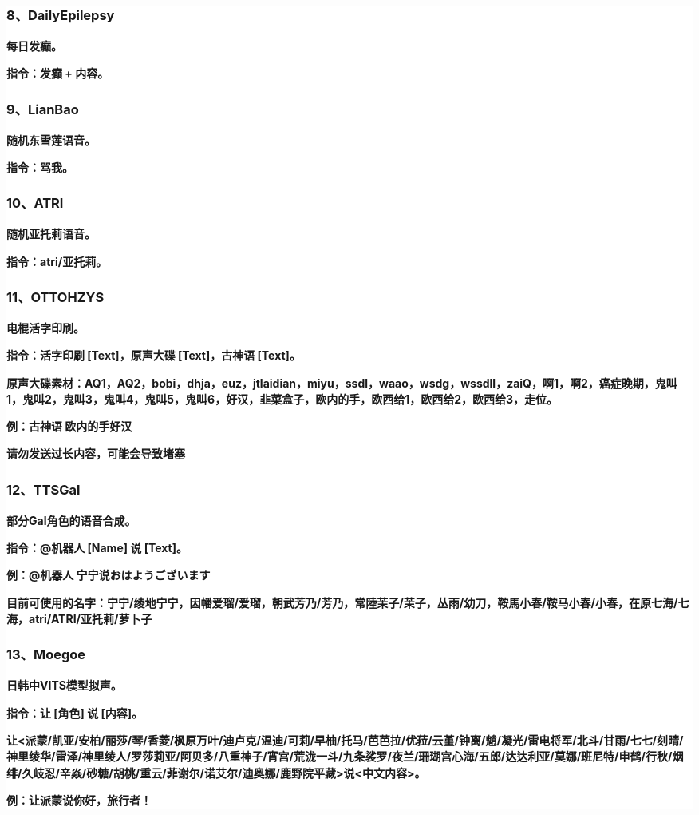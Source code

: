 

### **8、DailyEpilepsy**

**每日发癫。**

**指令：发癫 + 内容。**



### **9、LianBao**

**随机东雪莲语音。**

**指令：骂我。** 



### **10、ATRI**

**随机亚托莉语音。**

**指令：atri/亚托莉。**



### **11、OTTOHZYS**

**电棍活字印刷。**

**指令：活字印刷 [Text]，原声大碟 [Text]，古神语 [Text]。**

**原声大碟素材：AQ1，AQ2，bobi，dhja，euz，jtlaidian，miyu，ssdl，waao，wsdg，wssdll，zaiQ，啊1，啊2，癌症晚期，鬼叫1，鬼叫2，鬼叫3，鬼叫4，鬼叫5，鬼叫6，好汉，韭菜盒子，欧内的手，欧西给1，欧西给2，欧西给3，走位。**

**例：古神语 欧内的手好汉**

**请勿发送过长内容，可能会导致堵塞**



### **12、TTSGal**

**部分Gal角色的语音合成。**

**指令：@机器人 [Name] 说 [Text]。**

**例：@机器人 宁宁说おはようございます**

**目前可使用的名字：宁宁/绫地宁宁，因幡爱瑠/爱瑠，朝武芳乃/芳乃，常陸茉子/茉子，丛雨/幼刀，鞍馬小春/鞍马小春/小春，在原七海/七海，atri/ATRI/亚托莉/萝卜子**



### **13、Moegoe**

**日韩中VITS模型拟声。**

**指令：让 [角色] 说 [内容]。**

**让<派蒙/凯亚/安柏/丽莎/琴/香菱/枫原万叶/迪卢克/温迪/可莉/早柚/托马/芭芭拉/优菈/云堇/钟离/魈/凝光/雷电将军/北斗/甘雨/七七/刻晴/神里绫华/雷泽/神里绫人/罗莎莉亚/阿贝多/八重神子/宵宫/荒泷一斗/九条裟罗/夜兰/珊瑚宫心海/五郎/达达利亚/莫娜/班尼特/申鹤/行秋/烟绯/久岐忍/辛焱/砂糖/胡桃/重云/菲谢尔/诺艾尔/迪奥娜/鹿野院平藏>说<中文内容>。**

**例：让派蒙说你好，旅行者！**
